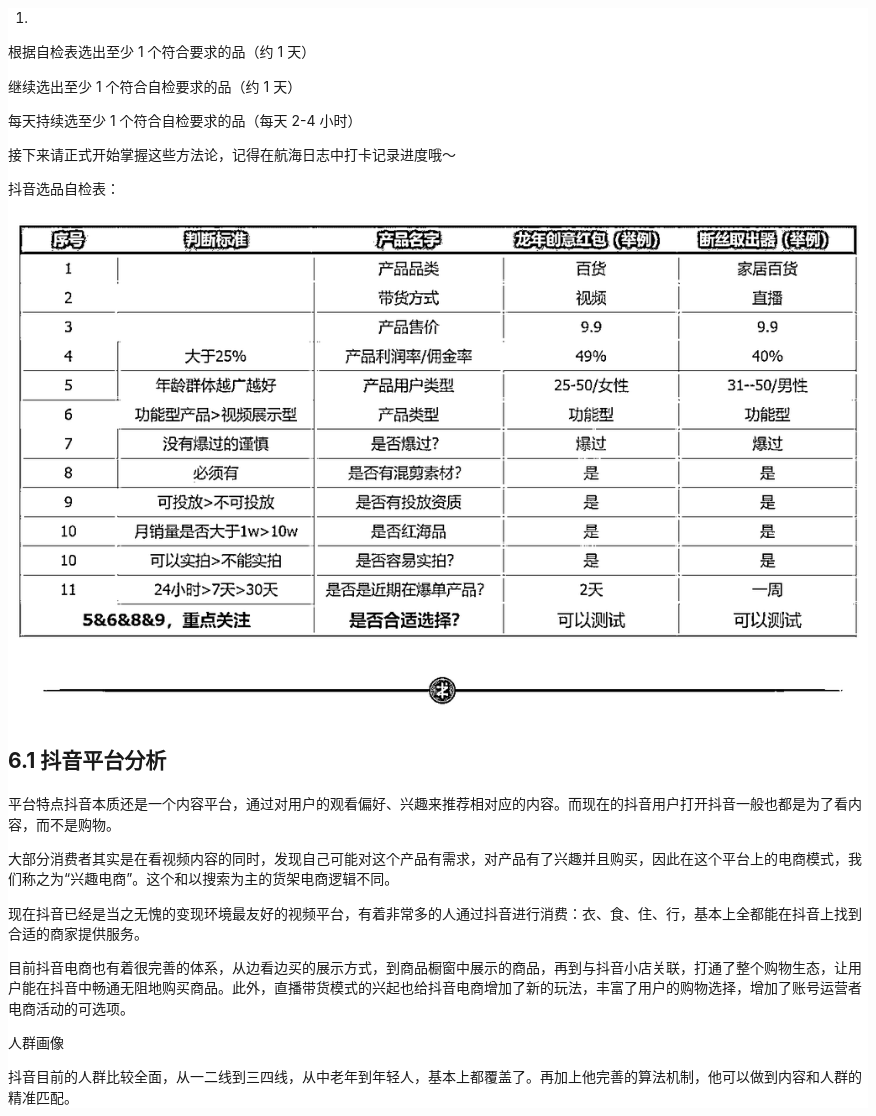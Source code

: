 1.

根据自检表选出至少 1 个符合要求的品（约 1 天）

继续选出至少 1 个符合自检要求的品（约 1 天）

每天持续选至少 1 个符合自检要求的品（每天 2-4 小时）

接下来请正式开始掌握这些方法论，记得在航海日志中打卡记录进度哦～

抖音选品自检表：

![](img/c4bf684228492526396f901bc62f8b51.png)

![](img/984be88b99358a785cc95358694e6323.png)

## 6.1 抖音平台分析

平台特点抖音本质还是一个内容平台，通过对用户的观看偏好、兴趣来推荐相对应的内容。而现在的抖音用户打开抖音一般也都是为了看内容，而不是购物。

大部分消费者其实是在看视频内容的同时，发现自己可能对这个产品有需求，对产品有了兴趣并且购买，因此在这个平台上的电商模式，我们称之为“兴趣电商”。这个和以搜索为主的货架电商逻辑不同。

现在抖音已经是当之无愧的变现环境最友好的视频平台，有着非常多的人通过抖音进行消费：衣、食、住、行，基本上全都能在抖音上找到合适的商家提供服务。

目前抖音电商也有着很完善的体系，从边看边买的展示方式，到商品橱窗中展示的商品，再到与抖音小店关联，打通了整个购物生态，让用户能在抖音中畅通无阻地购买商品。此外，直播带货模式的兴起也给抖音电商增加了新的玩法，丰富了用户的购物选择，增加了账号运营者电商活动的可选项。

人群画像

抖音目前的人群比较全面，从一二线到三四线，从中老年到年轻人，基本上都覆盖了。再加上他完善的算法机制，他可以做到内容和人群的精准匹配。
